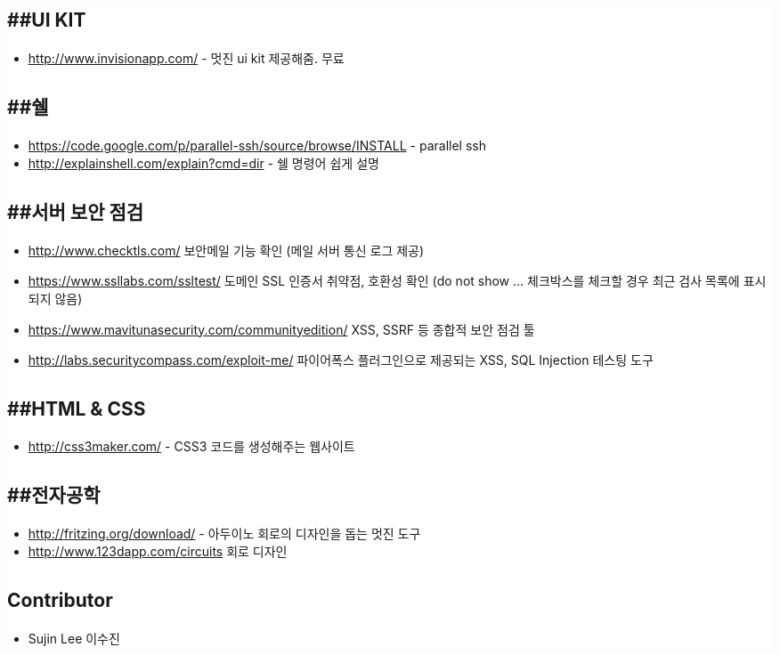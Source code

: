  
##UI KIT
---
* http://www.invisionapp.com/ - 멋진 ui kit 제공해줌. 무료


##쉘
---
* https://code.google.com/p/parallel-ssh/source/browse/INSTALL - parallel ssh 
* http://explainshell.com/explain?cmd=dir  - 쉘 명령어 쉽게 설명 


##서버 보안 점검
---
* http://www.checktls.com/  보안메일 기능 확인 (메일 서버 통신 로그 제공)
* https://www.ssllabs.com/ssltest/ 도메인 SSL 인증서 취약점, 호환성 확인 (do not show ... 체크박스를 체크할 경우 최근 검사 목록에 표시되지 않음)
* https://www.mavitunasecurity.com/communityedition/ XSS, SSRF 등 종합적 보안 점검 툴

* http://labs.securitycompass.com/exploit-me/ 파이어폭스 플러그인으로 제공되는 XSS, SQL Injection 테스팅 도구


##HTML & CSS
---
* http://css3maker.com/ - CSS3 코드를 생성해주는 웹사이트

 
##전자공학
---
* http://fritzing.org/download/ - 아두이노 회로의 디자인을 돕는 멋진 도구
* http://www.123dapp.com/circuits 회로 디자인



## Contributor
* Sujin Lee 이수진 

